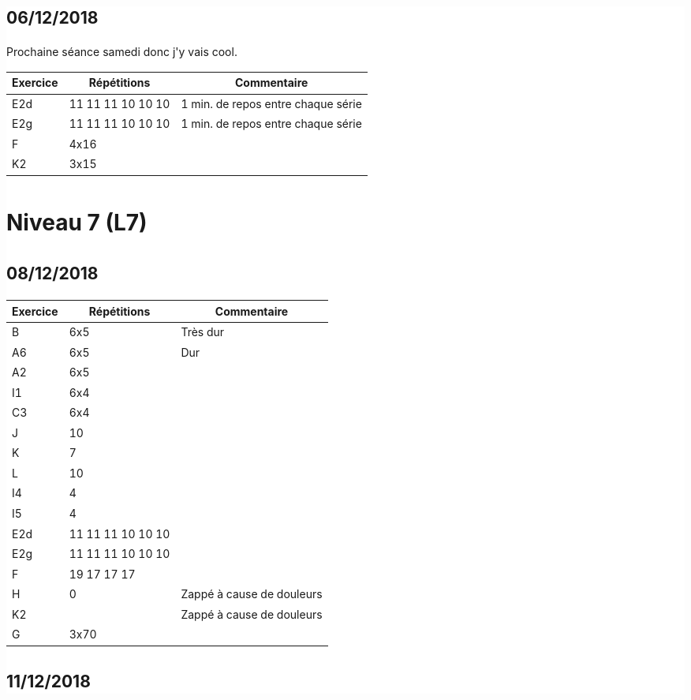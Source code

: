 ## 06/12/2018

Prochaine séance samedi donc j'y vais cool.

|Exercice|Répétitions|Commentaire|
|---|---|---|
|E2d|11 11 11 10 10 10|1 min. de repos entre chaque série|
|E2g|11 11 11 10 10 10|1 min. de repos entre chaque série|
|F|4x16| |
|K2|3x15| |

# Niveau 7 (L7)

## 08/12/2018

|Exercice|Répétitions|Commentaire|
|---|---|---|
|B|6x5|Très dur|
|A6|6x5|Dur|
|A2|6x5| |
|I1|6x4| |
|C3|6x4| |
|J|10| |
|K|7| |
|L|10| |
|I4|4| |
|I5|4| |
|E2d|11 11 11 10 10 10| |
|E2g|11 11 11 10 10 10| |
|F|19 17 17 17| |
|H|0|Zappé à cause de douleurs|
|K2||Zappé à cause de douleurs|
|G|3x70| |

## 11/12/2018
